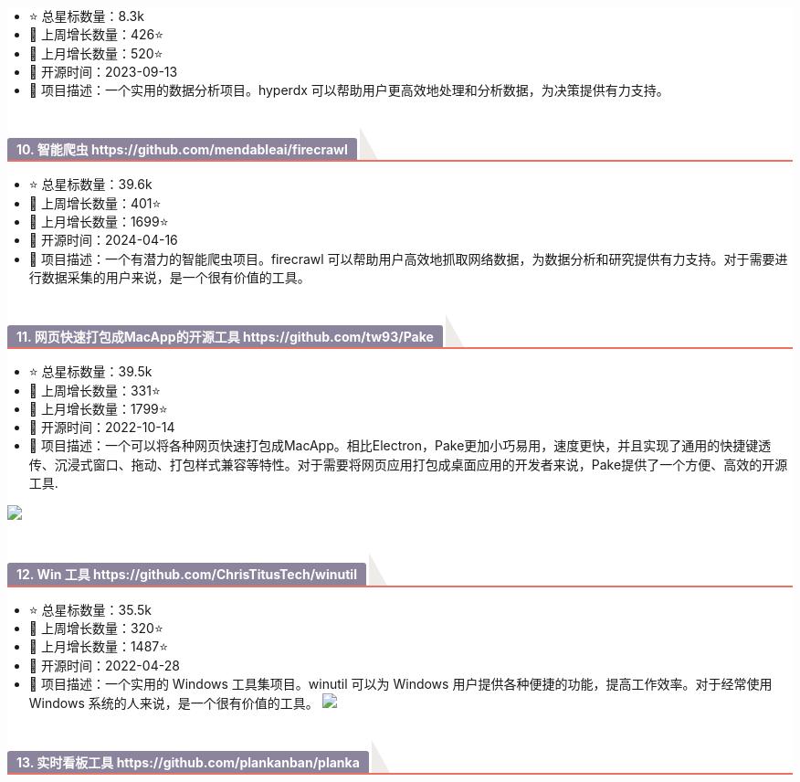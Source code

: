 - ⭐ 总星标数量：8.3k
- 🔺 上周增长数量：426⭐
- 🔺 上月增长数量：520⭐
- 📅 开源时间：2023-09-13
- 📝 项目描述：一个实用的数据分析项目。hyperdx 可以帮助用户更高效地处理和分析数据，为决策提供有力支持。

<h3 style="margin-top: 30px;margin-bottom: 15px;font-weight: bold;border-bottom: 2px solid rgb(239, 112, 96);font-size: 1.0em;"><span style="display: none;"></span><span style="display: inline-block;background: rgb(139, 132, 156);color: rgb(255, 255, 255);padding: 3px 10px 1px;border-top-right-radius: 3px;border-top-left-radius: 3px;margin-right: 3px;">10. 智能爬虫 https://github.com/mendableai/firecrawl</span><span style="display: inline-block;vertical-align: bottom;border-bottom: 36px solid #efebe9;border-right: 20px solid transparent;"> </span></h3>

- ⭐ 总星标数量：39.6k
- 🔺 上周增长数量：401⭐
- 🔺 上月增长数量：1699⭐
- 📅 开源时间：2024-04-16
- 📝 项目描述：一个有潜力的智能爬虫项目。firecrawl 可以帮助用户高效地抓取网络数据，为数据分析和研究提供有力支持。对于需要进行数据采集的用户来说，是一个很有价值的工具。

<h3 style="margin-top: 30px;margin-bottom: 15px;font-weight: bold;border-bottom: 2px solid rgb(239, 112, 96);font-size: 1.0em;"><span style="display: none;"></span><span style="display: inline-block;background: rgb(139, 132, 156);color: rgb(255, 255, 255);padding: 3px 10px 1px;border-top-right-radius: 3px;border-top-left-radius: 3px;margin-right: 3px;">11. 网页快速打包成MacApp的开源工具 https://github.com/tw93/Pake</span><span style="display: inline-block;vertical-align: bottom;border-bottom: 36px solid #efebe9;border-right: 20px solid transparent;"> </span></h3>

- ⭐ 总星标数量：39.5k
- 🔺 上周增长数量：331⭐
- 🔺 上月增长数量：1799⭐
- 📅 开源时间：2022-10-14
- 📝 项目描述：一个可以将各种网页快速打包成MacApp。相比Electron，Pake更加小巧易用，速度更快，并且实现了通用的快捷键透传、沉浸式窗口、拖动、打包样式兼容等特性。对于需要将网页应用打包成桌面应用的开发者来说，Pake提供了一个方便、高效的开源工具.



![](http://photocdn.tv.sohu.com/img/q_mini/20240219/pic_org_b4e8273f-f896-49f7-af49-98bf203b580f.png)

<h3 style="margin-top: 30px;margin-bottom: 15px;font-weight: bold;border-bottom: 2px solid rgb(239, 112, 96);font-size: 1.0em;"><span style="display: none;"></span><span style="display: inline-block;background: rgb(139, 132, 156);color: rgb(255, 255, 255);padding: 3px 10px 1px;border-top-right-radius: 3px;border-top-left-radius: 3px;margin-right: 3px;">12. Win 工具 https://github.com/ChrisTitusTech/winutil</span><span style="display: inline-block;vertical-align: bottom;border-bottom: 36px solid #efebe9;border-right: 20px solid transparent;"> </span></h3>

- ⭐ 总星标数量：35.5k
- 🔺 上周增长数量：320⭐
- 🔺 上月增长数量：1487⭐
- 📅 开源时间：2022-04-28
- 📝 项目描述：一个实用的 Windows 工具集项目。winutil 可以为 Windows 用户提供各种便捷的功能，提高工作效率。对于经常使用 Windows 系统的人来说，是一个很有价值的工具。
![](http://photocdn.tv.sohu.com/img/q_mini/20230529/pic_org_20ed9ae8-ecb6-4945-a6ac-48412d768d86.png)

<h3 style="margin-top: 30px;margin-bottom: 15px;font-weight: bold;border-bottom: 2px solid rgb(239, 112, 96);font-size: 1.0em;"><span style="display: none;"></span><span style="display: inline-block;background: rgb(139, 132, 156);color: rgb(255, 255, 255);padding: 3px 10px 1px;border-top-right-radius: 3px;border-top-left-radius: 3px;margin-right: 3px;">13. 实时看板工具 https://github.com/plankanban/planka</span><span style="display: inline-block;vertical-align: bottom;border-bottom: 36px solid #efebe9;border-right: 20px solid transparent;"> </span></h3>
